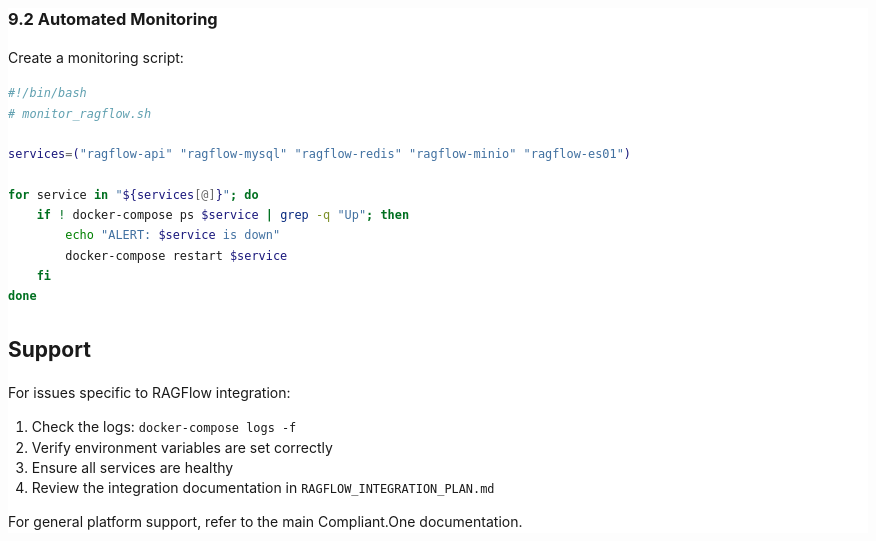 ### 9.2 Automated Monitoring

Create a monitoring script:

```bash
#!/bin/bash
# monitor_ragflow.sh

services=("ragflow-api" "ragflow-mysql" "ragflow-redis" "ragflow-minio" "ragflow-es01")

for service in "${services[@]}"; do
    if ! docker-compose ps $service | grep -q "Up"; then
        echo "ALERT: $service is down"
        docker-compose restart $service
    fi
done
```

## Support

For issues specific to RAGFlow integration:

1. Check the logs: `docker-compose logs -f`
2. Verify environment variables are set correctly
3. Ensure all services are healthy
4. Review the integration documentation in `RAGFLOW_INTEGRATION_PLAN.md`

For general platform support, refer to the main Compliant.One documentation.
